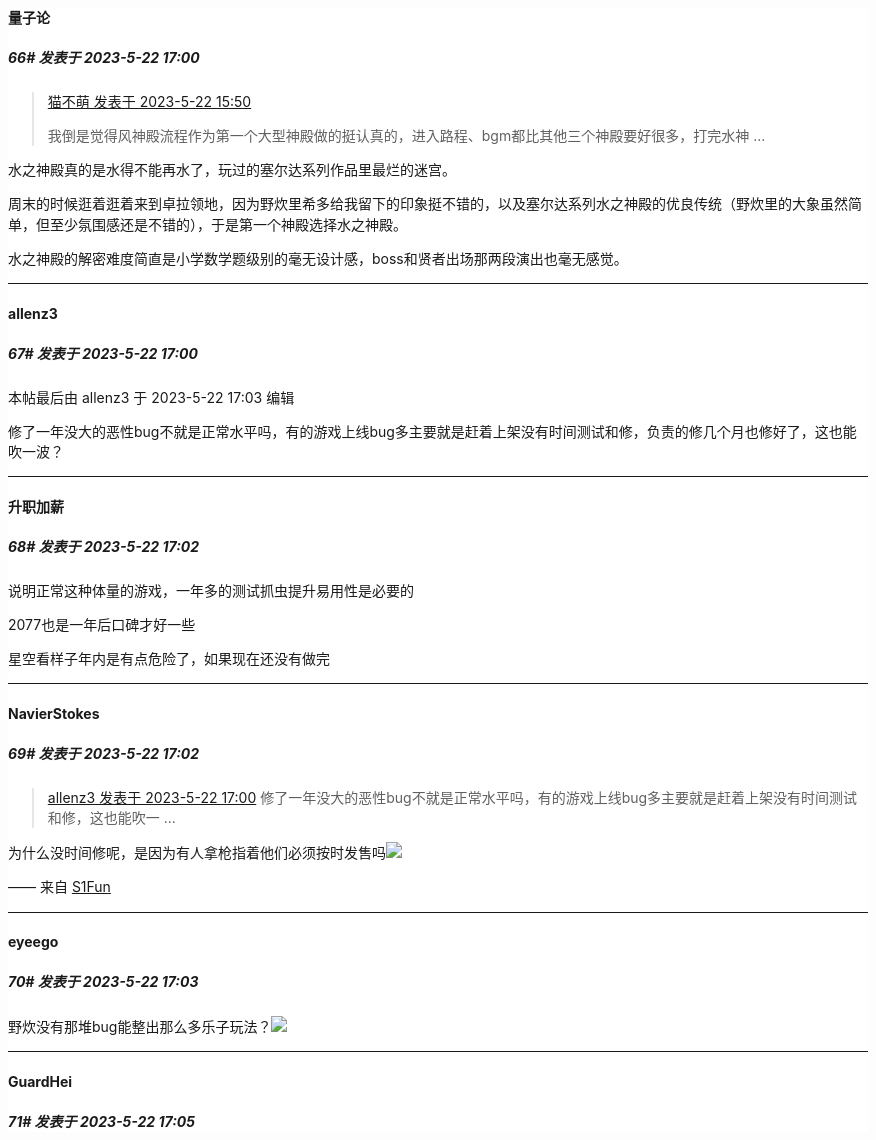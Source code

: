 ####  量子论  
##### 66#       发表于 2023-5-22 17:00

<blockquote><a href="httphttps://bbs.saraba1st.com/2b/forum.php?mod=redirect&amp;goto=findpost&amp;pid=60946118&amp;ptid=2135387" target="_blank">猫不萌 发表于 2023-5-22 15:50</a>

我倒是觉得风神殿流程作为第一个大型神殿做的挺认真的，进入路程、bgm都比其他三个神殿要好很多，打完水神 ...</blockquote>
水之神殿真的是水得不能再水了，玩过的塞尔达系列作品里最烂的迷宫。

周末的时候逛着逛着来到卓拉领地，因为野炊里希多给我留下的印象挺不错的，以及塞尔达系列水之神殿的优良传统（野炊里的大象虽然简单，但至少氛围感还是不错的），于是第一个神殿选择水之神殿。

水之神殿的解密难度简直是小学数学题级别的毫无设计感，boss和贤者出场那两段演出也毫无感觉。

*****

####  allenz3  
##### 67#       发表于 2023-5-22 17:00

 本帖最后由 allenz3 于 2023-5-22 17:03 编辑 

修了一年没大的恶性bug不就是正常水平吗，有的游戏上线bug多主要就是赶着上架没有时间测试和修，负责的修几个月也修好了，这也能吹一波？

*****

####  升职加薪  
##### 68#       发表于 2023-5-22 17:02

说明正常这种体量的游戏，一年多的测试抓虫提升易用性是必要的

2077也是一年后口碑才好一些

星空看样子年内是有点危险了，如果现在还没有做完

*****

####  NavierStokes  
##### 69#       发表于 2023-5-22 17:02

<blockquote><a href="httphttps://bbs.saraba1st.com/2b/forum.php?mod=redirect&amp;goto=findpost&amp;pid=60947314&amp;ptid=2135387" target="_blank">allenz3 发表于 2023-5-22 17:00</a>
修了一年没大的恶性bug不就是正常水平吗，有的游戏上线bug多主要就是赶着上架没有时间测试和修，这也能吹一 ...</blockquote>
为什么没时间修呢，是因为有人拿枪指着他们必须按时发售吗<img src="https://static.saraba1st.com/image/smiley/face2017/067.png" referrerpolicy="no-referrer">

—— 来自 [S1Fun](https://s1fun.koalcat.com)

*****

####  eyeego  
##### 70#       发表于 2023-5-22 17:03

野炊没有那堆bug能整出那么多乐子玩法？<img src="https://static.saraba1st.com/image/smiley/face2017/067.png" referrerpolicy="no-referrer">


*****

####  GuardHei  
##### 71#       发表于 2023-5-22 17:05
